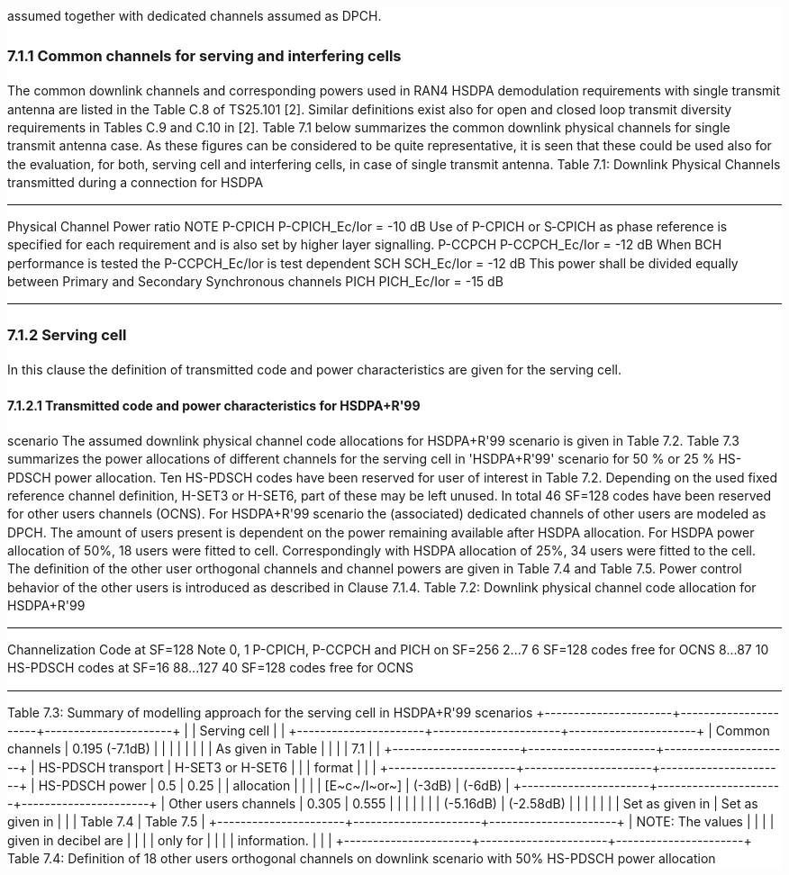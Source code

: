 assumed together with dedicated channels assumed as DPCH.
### 7.1.1 Common channels for serving and interfering cells
The common downlink channels and corresponding powers used in RAN4 HSDPA
demodulation requirements with single transmit antenna are listed in the Table
C.8 of TS25.101 [2]. Similar definitions exist also for open and closed loop
transmit diversity requirements in Tables C.9 and C.10 in [2]. Table 7.1 below
summarizes the common downlink physical channels for single transmit antenna
case. As these figures can be considered to be quite representative, it is
seen that these could be used also for the evaluation, for both, serving cell
and interfering cells, in case of single transmit antenna.
Table 7.1: Downlink Physical Channels transmitted during a connection for
HSDPA
* * *
Physical Channel Power ratio NOTE P-CPICH P-CPICH_Ec/Ior = -10 dB Use of
P-CPICH or S‑CPICH as phase reference is specified for each requirement and is
also set by higher layer signalling. P-CCPCH P-CCPCH_Ec/Ior = -12 dB When BCH
performance is tested the P-CCPCH_Ec/Ior is test dependent SCH SCH_Ec/Ior =
-12 dB This power shall be divided equally between Primary and Secondary
Synchronous channels PICH PICH_Ec/Ior = -15 dB
* * *
### 7.1.2 Serving cell
In this clause the definition of transmitted code and power characteristics
are given for the serving cell.
#### 7.1.2.1 Transmitted code and power characteristics for HSDPA+R'99
scenario
The assumed downlink physical channel code allocations for HSDPA+R'99 scenario
is given in Table 7.2. Table 7.3 summarizes the power allocations of different
channels for the serving cell in 'HSDPA+R'99' scenario for 50 % or 25 % HS-
PDSCH power allocation.
Ten HS-PDSCH codes have been reserved for user of interest in Table 7.2.
Depending on the used fixed reference channel definition, H-SET3 or H-SET6,
part of these may be left unused.
In total 46 SF=128 codes have been reserved for other users channels (OCNS).
For HSDPA+R'99 scenario the (associated) dedicated channels of other users are
modeled as DPCH. The amount of users present is dependent on the power
remaining available after HSDPA allocation. For HSDPA power allocation of 50%,
18 users were fitted to cell. Correspondingly with HSDPA allocation of 25%, 34
users were fitted to the cell. The definition of the other user orthogonal
channels and channel powers are given in Table 7.4 and Table 7.5. Power
control behavior of the other users is introduced as described in Clause
7.1.4.
Table 7.2: Downlink physical channel code allocation for HSDPA+R'99
* * *
Channelization Code at SF=128 Note 0, 1 P-CPICH, P-CCPCH and PICH on SF=256
2...7 6 SF=128 codes free for OCNS 8...87 10 HS-PDSCH codes at SF=16 88...127
40 SF=128 codes free for OCNS
* * *
Table 7.3: Summary of modelling approach for the serving cell in HSDPA+R'99
scenarios
+----------------------+----------------------+----------------------+ | | Serving cell | | +----------------------+----------------------+----------------------+ | Common channels | 0.195 (-7.1dB) | | | | | | | | As given in Table | | | | 7.1 | | +----------------------+----------------------+----------------------+ | HS-PDSCH transport | H-SET3 or H-SET6 | | | format | | | +----------------------+----------------------+----------------------+ | HS-PDSCH power | 0.5 | 0.25 | | allocation | | | | [E~c~/I~or~] | (-3dB) | (-6dB) | +----------------------+----------------------+----------------------+ | Other users channels | 0.305 | 0.555 | | | | | | | (-5.16dB) | (-2.58dB) | | | | | | | Set as given in | Set as given in | | | Table 7.4 | Table 7.5 | +----------------------+----------------------+----------------------+ | NOTE: The values | | | | given in decibel are | | | | only for | | | | information. | | | +----------------------+----------------------+----------------------+
Table 7.4: Definition of 18 other users orthogonal channels on downlink
scenario with 50% HS-PDSCH power allocation
